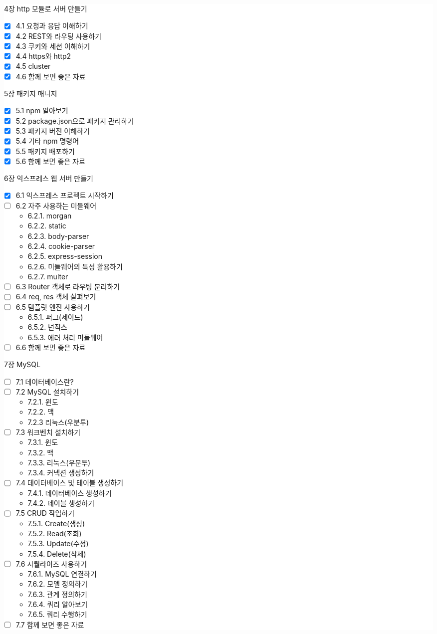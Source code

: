 
4장 http 모듈로 서버 만들기
- [x] 4.1 요청과 응답 이해하기
- [x] 4.2 REST와 라우팅 사용하기
- [x] 4.3 쿠키와 세션 이해하기
- [x] 4.4 https와 http2
- [x] 4.5 cluster
- [x] 4.6 함께 보면 좋은 자료

5장 패키지 매니저
- [x] 5.1 npm 알아보기
- [x] 5.2 package.json으로 패키지 관리하기
- [x] 5.3 패키지 버전 이해하기
- [x] 5.4 기타 npm 명령어
- [x] 5.5 패키지 배포하기
- [x] 5.6 함께 보면 좋은 자료

6장 익스프레스 웹 서버 만들기
- [x] 6.1 익스프레스 프로젝트 시작하기
- [ ] 6.2 자주 사용하는 미들웨어
  - 6.2.1. morgan
  - 6.2.2. static
  - 6.2.3. body-parser
  - 6.2.4. cookie-parser
  - 6.2.5. express-session
  - 6.2.6. 미들웨어의 특성 활용하기
  - 6.2.7. multer
- [ ] 6.3 Router 객체로 라우팅 분리하기
- [ ] 6.4 req, res 객체 살펴보기
- [ ] 6.5 템플릿 엔진 사용하기
  - 6.5.1. 퍼그(제이드)
  - 6.5.2. 넌적스
  - 6.5.3. 에러 처리 미들웨어
- [ ] 6.6 함께 보면 좋은 자료

7장 MySQL
- [ ] 7.1 데이터베이스란?
- [ ] 7.2 MySQL 설치하기
  - 7.2.1. 윈도
  - 7.2.2. 맥
  - 7.2.3 리눅스(우분투)
- [ ] 7.3 워크벤치 설치하기
  - 7.3.1. 윈도
  - 7.3.2. 맥
  - 7.3.3. 리눅스(우분투)
  - 7.3.4. 커넥션 생성하기
- [ ] 7.4 데이터베이스 및 테이블 생성하기
  - 7.4.1. 데이터베이스 생성하기
  - 7.4.2. 테이블 생성하기
- [ ] 7.5 CRUD 작업하기
  - 7.5.1. Create(생성)
  - 7.5.2. Read(조회)
  - 7.5.3. Update(수정)
  - 7.5.4. Delete(삭제)
- [ ] 7.6 시퀄라이즈 사용하기
  - 7.6.1. MySQL 연결하기
  - 7.6.2. 모델 정의하기
  - 7.6.3. 관계 정의하기
  - 7.6.4. 쿼리 알아보기
  - 7.6.5. 쿼리 수행하기
- [ ] 7.7 함께 보면 좋은 자료
